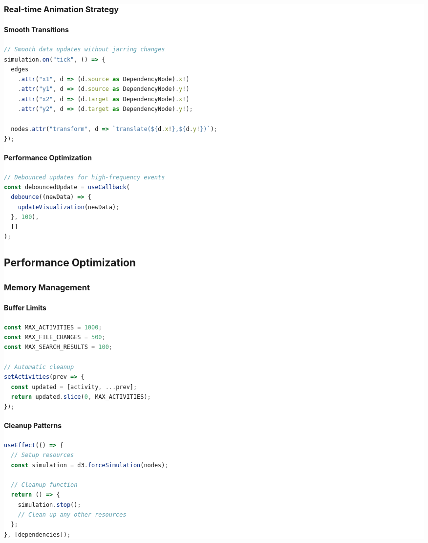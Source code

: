 ### Real-time Animation Strategy

#### Smooth Transitions
```typescript
// Smooth data updates without jarring changes
simulation.on("tick", () => {
  edges
    .attr("x1", d => (d.source as DependencyNode).x!)
    .attr("y1", d => (d.source as DependencyNode).y!)
    .attr("x2", d => (d.target as DependencyNode).x!)
    .attr("y2", d => (d.target as DependencyNode).y!);
  
  nodes.attr("transform", d => `translate(${d.x!},${d.y!})`);
});
```

#### Performance Optimization
```typescript
// Debounced updates for high-frequency events
const debouncedUpdate = useCallback(
  debounce((newData) => {
    updateVisualization(newData);
  }, 100),
  []
);
```

## Performance Optimization

### Memory Management

#### Buffer Limits
```typescript
const MAX_ACTIVITIES = 1000;
const MAX_FILE_CHANGES = 500;
const MAX_SEARCH_RESULTS = 100;

// Automatic cleanup
setActivities(prev => {
  const updated = [activity, ...prev];
  return updated.slice(0, MAX_ACTIVITIES);
});
```

#### Cleanup Patterns
```typescript
useEffect(() => {
  // Setup resources
  const simulation = d3.forceSimulation(nodes);
  
  // Cleanup function
  return () => {
    simulation.stop();
    // Clean up any other resources
  };
}, [dependencies]);
```
